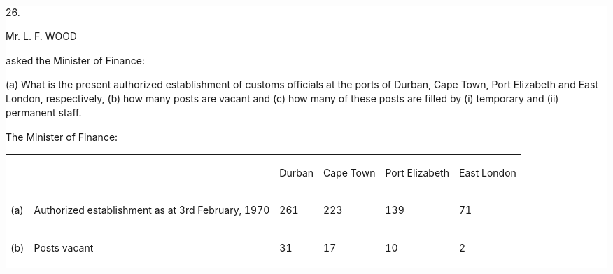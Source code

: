 <question by="#wood" to="#minister_of_fianace">

<num>26.</num>

<from>Mr. L. F. WOOD</from>

<p>asked the Minister of Finance:</p>

<p>(a) What is the present authorized establishment of customs officials at the ports of Durban, Cape Town, Port Elizabeth and East London, respectively, (b) how many posts are vacant and (c) how many of these posts are filled by (i) temporary and (ii) permanent staff.</p>

</question>

<answer by="#minister_of_finance" to="#wood">

<p>The Minister of Finance:</p>

<table>

<tr>

<td><p></p></td>

<td><p></p></td>

<td><p>Durban</p></td>

<td><p>Cape Town</p></td>

<td><p>Port Elizabeth</p></td>

<td><p>East London</p></td>

</tr>

<tr>

<td><p>(a)</p></td>

<td><p>Authorized establishment as at 3rd February, 1970</p></td>

<td><p>261</p></td>

<td><p>223</p></td>

<td><p>139</p></td>

<td><p>71</p></td>

</tr>

<tr>

<td><p>(b)</p></td>

<td><p>Posts vacant</p></td>

<td><p>31</p></td>

<td><p>17</p></td>

<td><p>10</p></td>

<td><p>2</p></td>
